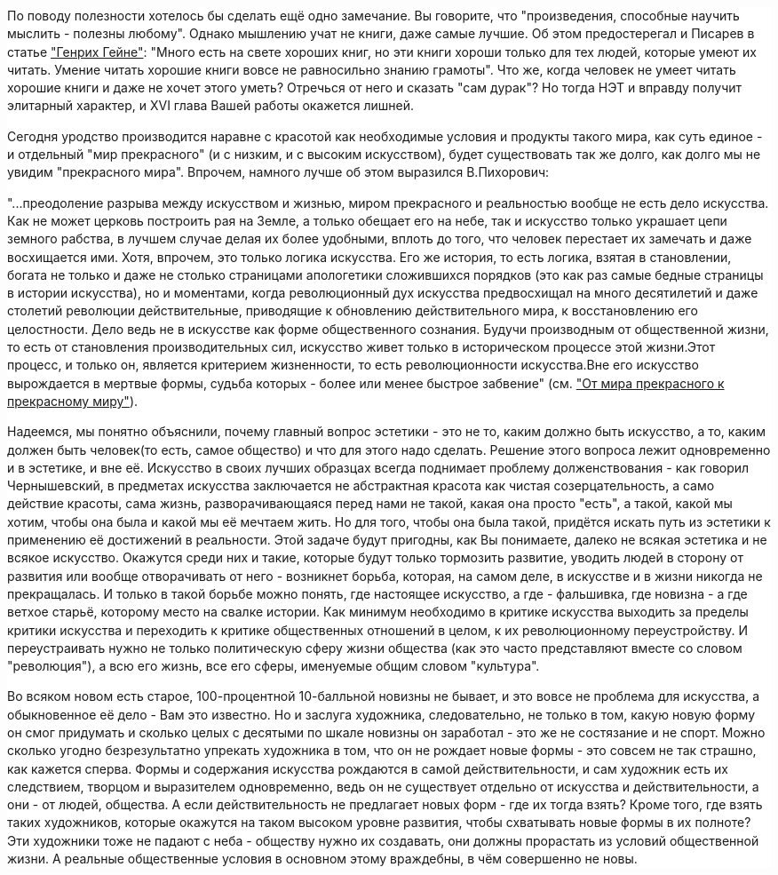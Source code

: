 
По поводу полезности хотелось бы сделать ещё одно замечание. Вы говорите, что "произведения, способные научить мыслить - полезны любому". Однако мышлению учат не книги, даже самые лучшие. Об этом предостерегал и Писарев в статье ["Генрих Гейне"](http://az.lib.ru/p/pisarew_d/text_0260.shtml): "Много есть на свете хороших книг, но эти книги хороши только для тех людей, которые умеют их читать. Умение читать хорошие книги вовсе не равносильно знанию грамоты". Что же, когда человек не умеет читать хорошие книги и даже не хочет этого уметь? Отречься от него и сказать "сам дурак"? Но тогда НЭТ и вправду получит элитарный характер, и XVI глава Вашей работы окажется лишней.

Сегодня уродство производится наравне с красотой как необходимые условия и продукты такого мира, как суть единое - и отдельный "мир прекрасного" (и с низким, и с высоким искусством), будет существовать так же долго, как долго мы не увидим "прекрасного мира". Впрочем, намного лучше об этом выразился В.Пихорович:

"...преодоление разрыва между искусством и жизнью, миром прекрасного и реальностью вообще не есть дело искусства. Как не может церковь построить рая на Земле, а только обещает его на небе, так и искусство только украшает цепи земного рабства, в лучшем случае делая их более удобными, вплоть до того, что человек перестает их замечать и даже восхищается ими. Хотя, впрочем, это только логика искусства. Его же история, то есть логика, взятая в становлении, богата не только и даже не столько страницами апологетики сложившихся порядков (это как раз самые бедные страницы в истории искусства), но и моментами, когда революционный дух искусства предвосхищал на много десятилетий и даже столетий революции действительные, приводящие к обновлению действительного мира, к восстановлению его целостности. Дело ведь не в искусстве как форме общественного сознания. Будучи производным от общественной жизни, то есть от становления производительных сил, искусство живет только в историческом процессе этой жизни.Этот процесс, и только он, является критерием жизненности, то есть революционности искусства.Вне его искусство вырождается в мертвые формы, судьба которых - более или менее быстрое забвение" (см. ["От мира прекрасного к прекрасному миру"](/506.html)).

Надеемся, мы понятно объяснили, почему главный вопрос эстетики - это не то, каким должно быть искусство, а то, каким должен быть человек(то есть, самое общество) и что для этого надо сделать. Решение этого вопроса лежит одновременно и в эстетике, и вне её. Искусство в своих лучших образцах всегда поднимает проблему долженствования - как говорил Чернышевский, в предметах искусства заключается не абстрактная красота как чистая созерцательность, а само действие красоты, сама жизнь, разворачивающаяся перед нами не такой, какая она просто "есть", а такой, какой мы хотим, чтобы она была и какой мы её мечтаем жить. Но для того, чтобы она была такой, придётся искать путь из эстетики к применению её достижений в реальности. Этой задаче будут пригодны, как Вы понимаете, далеко не всякая эстетика и не всякое искусство. Окажутся среди них и такие, которые будут только тормозить развитие, уводить людей в сторону от развития или вообще отворачивать от него - возникнет борьба, которая, на самом деле, в искусстве и в жизни никогда не прекращалась. И только в такой борьбе можно понять, где настоящее искусство, а где - фальшивка, где новизна - а где ветхое старьё, которому место на свалке истории. Как минимум необходимо в критике искусства выходить за пределы критики искусства и переходить к критике общественных отношений в целом, к их революционному переустройству. И переустраивать нужно не только политическую сферу жизни общества (как это часто представляют вместе со словом "революция"), а всю его жизнь, все его сферы, именуемые общим словом "культура".

Во всяком новом есть старое, 100-процентной 10-балльной новизны не бывает, и это вовсе не проблема для искусства, а обыкновенное её дело - Вам это известно. Но и заслуга художника, следовательно, не только в том, какую новую форму он смог придумать и сколько целых с десятыми по шкале новизны он заработал - это же не состязание и не спорт. Можно сколько угодно безрезультатно упрекать художника в том, что он не рождает новые формы - это совсем не так страшно, как кажется сперва. Формы и содержания искусства рождаются в самой действительности, и сам художник есть их следствием, творцом и выразителем одновременно, ведь он не существует отдельно от искусства и действительности, а они - от людей, общества. А если действительность не предлагает новых форм - где их тогда взять? Кроме того, где взять таких художников, которые окажутся на таком высоком уровне развития, чтобы схватывать новые формы в их полноте? Эти художники тоже не падают с неба - обществу нужно их создавать, они должны прорастать из условий общественной жизни. А реальные общественные условия в основном этому враждебны, в чём совершенно не новы.
